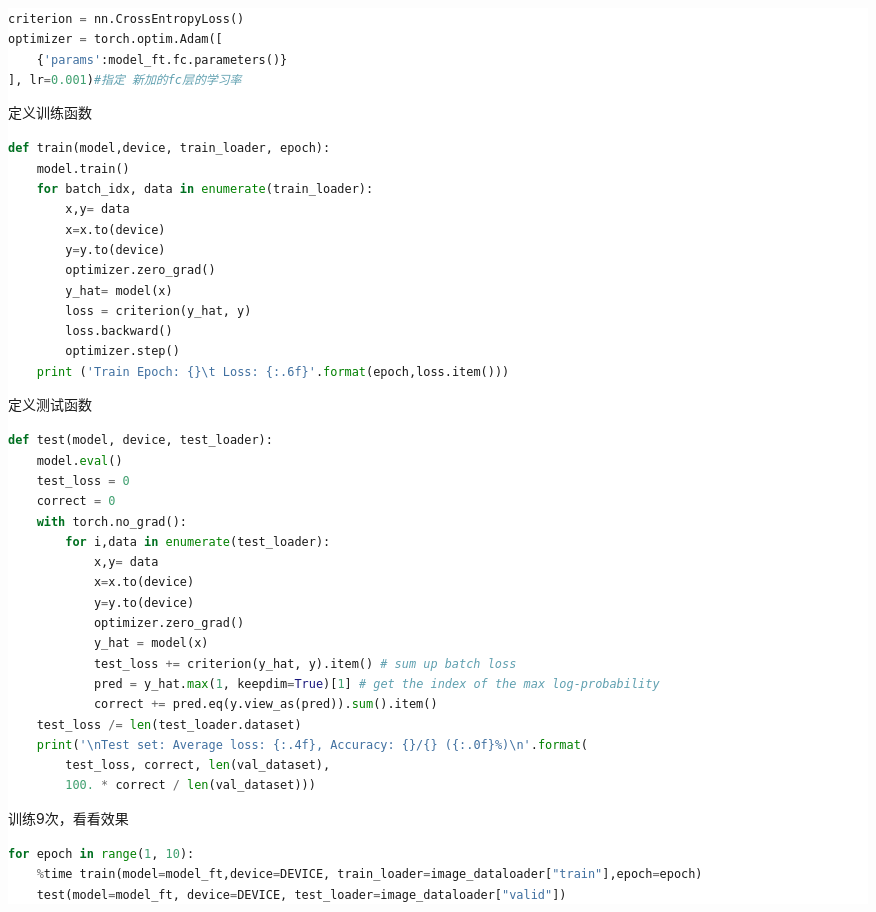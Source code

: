 
```python
criterion = nn.CrossEntropyLoss()
optimizer = torch.optim.Adam([
    {'params':model_ft.fc.parameters()}
], lr=0.001)#指定 新加的fc层的学习率
```

定义训练函数


```python
def train(model,device, train_loader, epoch):
    model.train()
    for batch_idx, data in enumerate(train_loader):
        x,y= data
        x=x.to(device)
        y=y.to(device)
        optimizer.zero_grad()
        y_hat= model(x)
        loss = criterion(y_hat, y)
        loss.backward()
        optimizer.step()
    print ('Train Epoch: {}\t Loss: {:.6f}'.format(epoch,loss.item()))
```

定义测试函数


```python
def test(model, device, test_loader):
    model.eval()
    test_loss = 0
    correct = 0
    with torch.no_grad():
        for i,data in enumerate(test_loader):          
            x,y= data
            x=x.to(device)
            y=y.to(device)
            optimizer.zero_grad()
            y_hat = model(x)
            test_loss += criterion(y_hat, y).item() # sum up batch loss
            pred = y_hat.max(1, keepdim=True)[1] # get the index of the max log-probability
            correct += pred.eq(y.view_as(pred)).sum().item()
    test_loss /= len(test_loader.dataset)
    print('\nTest set: Average loss: {:.4f}, Accuracy: {}/{} ({:.0f}%)\n'.format(
        test_loss, correct, len(val_dataset),
        100. * correct / len(val_dataset)))
```

训练9次，看看效果


```python
for epoch in range(1, 10):
    %time train(model=model_ft,device=DEVICE, train_loader=image_dataloader["train"],epoch=epoch)
    test(model=model_ft, device=DEVICE, test_loader=image_dataloader["valid"])
```
